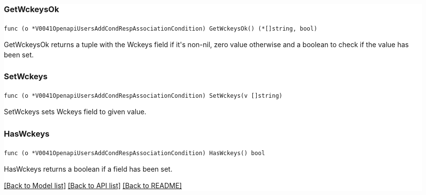 ### GetWckeysOk

`func (o *V0041OpenapiUsersAddCondRespAssociationCondition) GetWckeysOk() (*[]string, bool)`

GetWckeysOk returns a tuple with the Wckeys field if it's non-nil, zero value otherwise
and a boolean to check if the value has been set.

### SetWckeys

`func (o *V0041OpenapiUsersAddCondRespAssociationCondition) SetWckeys(v []string)`

SetWckeys sets Wckeys field to given value.

### HasWckeys

`func (o *V0041OpenapiUsersAddCondRespAssociationCondition) HasWckeys() bool`

HasWckeys returns a boolean if a field has been set.


[[Back to Model list]](../README.md#documentation-for-models) [[Back to API list]](../README.md#documentation-for-api-endpoints) [[Back to README]](../README.md)


